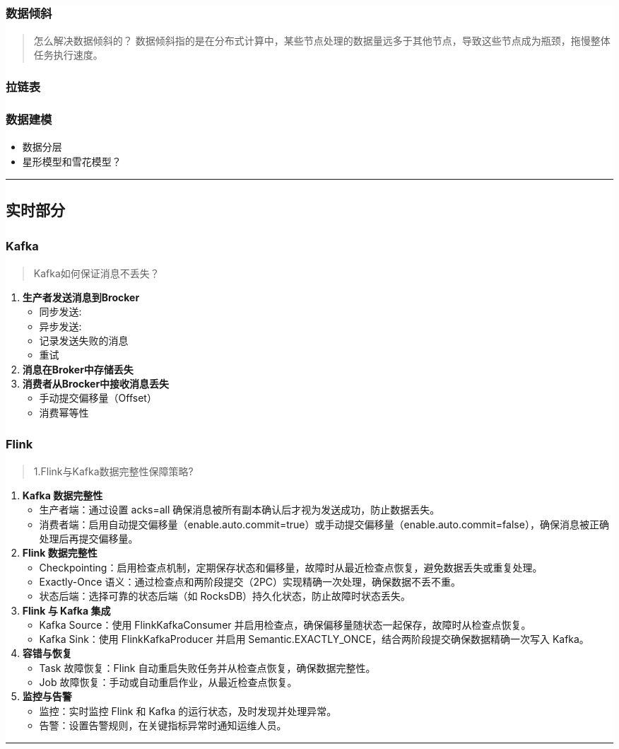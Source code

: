 ### 数据倾斜

> 怎么解决数据倾斜的？
> 数据倾斜指的是在分布式计算中，某些节点处理的数据量远多于其他节点，导致这些节点成为瓶颈，拖慢整体任务执行速度。

### 拉链表

### 数据建模

-   数据分层
-   星形模型和雪花模型？

---

## 实时部分

### Kafka

> Kafka如何保证消息不丢失？

1.  **生产者发送消息到Brocker**
    -   同步发送:
    -   异步发送:
    -   记录发送失败的消息
    -   重试
2.  **消息在Broker中存储丢失**
3.  **消费者从Brocker中接收消息丢失**
    -   手动提交偏移量（Offset）
    -   消费幂等性

### Flink

> 1.Flink与Kafka数据完整性保障策略?

1.  **Kafka 数据完整性**
    -   生产者端：通过设置 acks=all 确保消息被所有副本确认后才视为发送成功，防止数据丢失。
    -   消费者端：启用自动提交偏移量（enable.auto.commit=true）或手动提交偏移量（enable.auto.commit=false），确保消息被正确处理后再提交偏移量。
2.  **Flink 数据完整性**
    -   Checkpointing：启用检查点机制，定期保存状态和偏移量，故障时从最近检查点恢复，避免数据丢失或重复处理。
    -   Exactly-Once 语义：通过检查点和两阶段提交（2PC）实现精确一次处理，确保数据不丢不重。
    -   状态后端：选择可靠的状态后端（如 RocksDB）持久化状态，防止故障时状态丢失。
3.  **Flink 与 Kafka 集成**
    -   Kafka Source：使用 FlinkKafkaConsumer 并启用检查点，确保偏移量随状态一起保存，故障时从检查点恢复。
    -   Kafka Sink：使用 FlinkKafkaProducer 并启用 Semantic.EXACTLY_ONCE，结合两阶段提交确保数据精确一次写入 Kafka。
4.  **容错与恢复**
    -   Task 故障恢复：Flink 自动重启失败任务并从检查点恢复，确保数据完整性。
    -   Job 故障恢复：手动或自动重启作业，从最近检查点恢复。
5.  **监控与告警**
    -   监控：实时监控 Flink 和 Kafka 的运行状态，及时发现并处理异常。
    -   告警：设置告警规则，在关键指标异常时通知运维人员。

---
